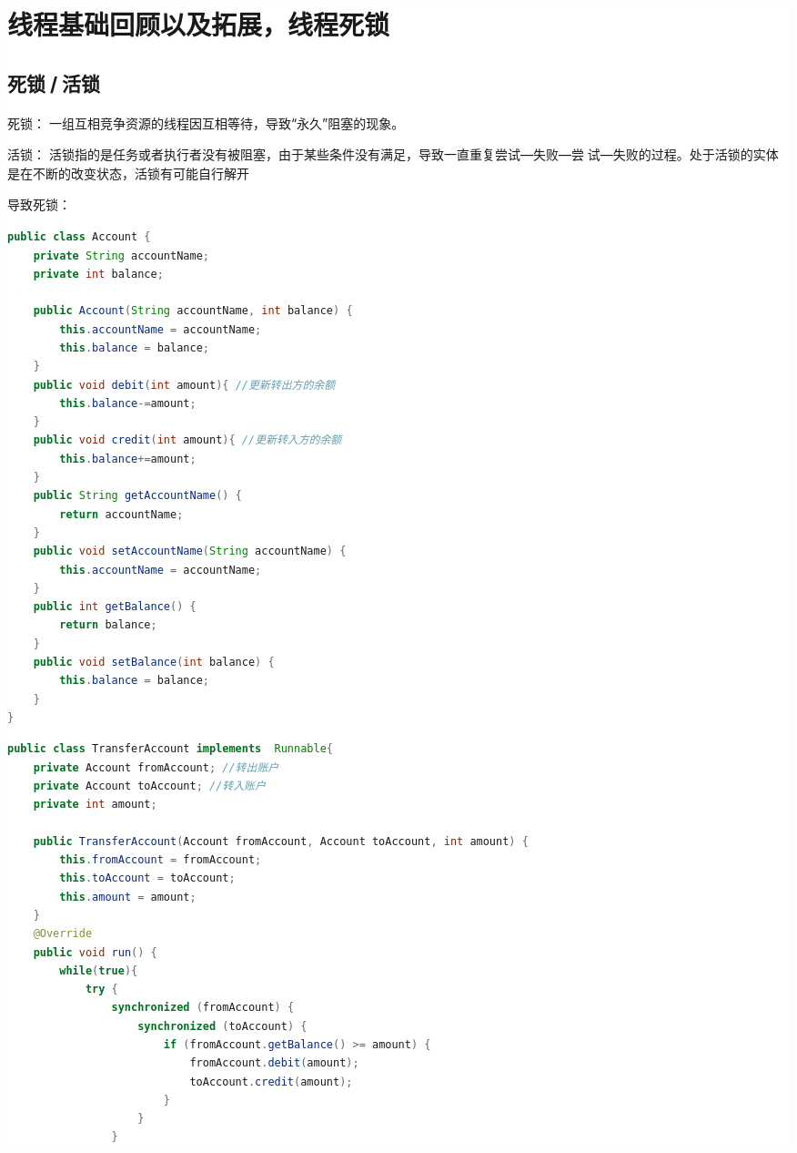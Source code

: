 # 线程基础回顾以及拓展，线程死锁

## 死锁 / 活锁

死锁： 一组互相竞争资源的线程因互相等待，导致“永久”阻塞的现象。

活锁： 活锁指的是任务或者执行者没有被阻塞，由于某些条件没有满足，导致一直重复尝试—失败—尝 试—失败的过程。处于活锁的实体是在不断的改变状态，活锁有可能自行解开



导致死锁：

```java
public class Account {
    private String accountName;
    private int balance;

    public Account(String accountName, int balance) {
        this.accountName = accountName;
        this.balance = balance;
    }
    public void debit(int amount){ //更新转出方的余额
        this.balance-=amount;
    }
    public void credit(int amount){ //更新转入方的余额
        this.balance+=amount;
    }
    public String getAccountName() {
        return accountName;
    }
    public void setAccountName(String accountName) {
        this.accountName = accountName;
    }
    public int getBalance() {
        return balance;
    }
    public void setBalance(int balance) {
        this.balance = balance;
    }
}
```

```java
public class TransferAccount implements  Runnable{
    private Account fromAccount; //转出账户
    private Account toAccount; //转入账户
    private int amount;
    
    public TransferAccount(Account fromAccount, Account toAccount, int amount) {
        this.fromAccount = fromAccount;
        this.toAccount = toAccount;
        this.amount = amount;
    }
    @Override
    public void run() {
        while(true){
            try {
                synchronized (fromAccount) {
                    synchronized (toAccount) {
                        if (fromAccount.getBalance() >= amount) {
                            fromAccount.debit(amount);
                            toAccount.credit(amount);
                        }
                    }
                }
```